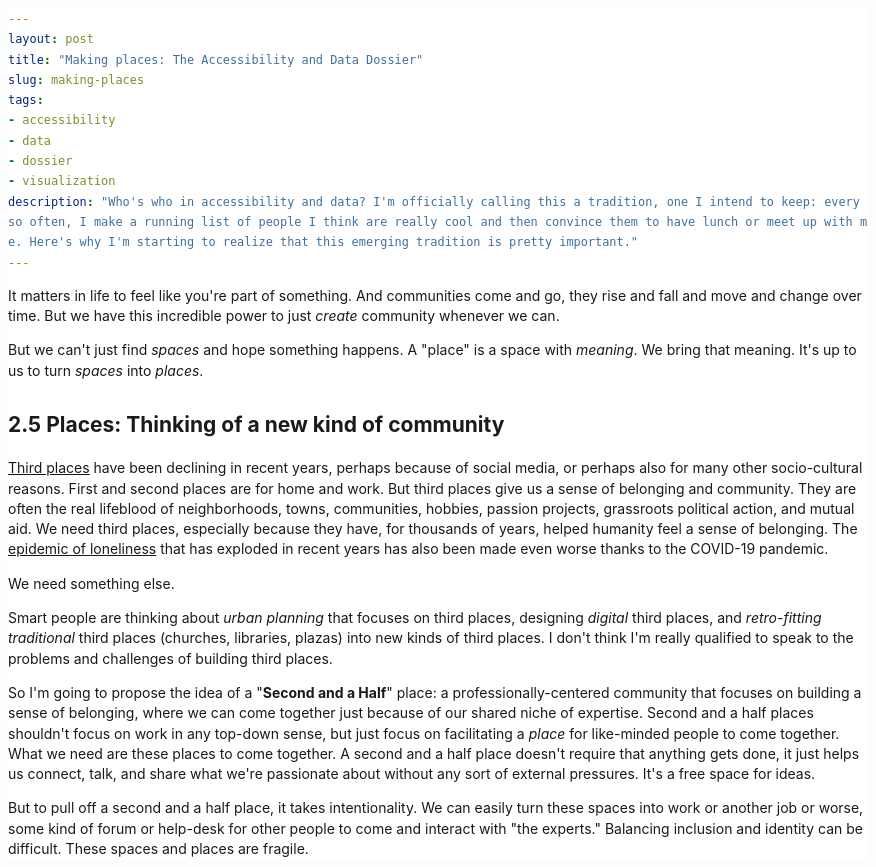 ```yaml
---
layout: post
title: "Making places: The Accessibility and Data Dossier"
slug: making-places
tags:
- accessibility
- data
- dossier
- visualization
description: "Who's who in accessibility and data? I'm officially calling this a tradition, one I intend to keep: every so often, I make a running list of people I think are really cool and then convince them to have lunch or meet up with me. Here's why I'm starting to realize that this emerging tradition is pretty important."
---
```


It matters in life to feel like you're part of something. And communities come and go, they rise and fall and move and change over time. But we have this incredible power to just *create* community whenever we can.

But we can't just find *spaces* and hope something happens. A "place" is a space with *meaning*. We bring that meaning. It's up to us to turn *spaces* into *places*.

## 2.5 Places: Thinking of a new kind of community
[Third places](https://medium.com/illumination/the-death-of-third-places-and-the-evolution-of-communities-5bbffc01c5e) have been declining in recent years, perhaps because of social media, or perhaps also for many other socio-cultural reasons. First and second places are for home and work. But third places give us a sense of belonging and community. They are often the real lifeblood of neighborhoods, towns, communities, hobbies, passion projects, grassroots political action, and mutual aid. We need third places, especially because they have, for thousands of years, helped humanity feel a sense of belonging. The [epidemic of loneliness](https://www.hhs.gov/sites/default/files/surgeon-general-social-connection-advisory.pdf) that has exploded in recent years has also been made even worse thanks to the COVID-19 pandemic.

We need something else.

Smart people are thinking about *urban planning* that focuses on third places, designing *digital* third places, and *retro-fitting traditional* third places (churches, libraries, plazas) into new kinds of third places. I don't think I'm really qualified to speak to the problems and challenges of building third places.

So I'm going to propose the idea of a "**Second and a Half**" place: a professionally-centered community that focuses on building a sense of belonging, where we can come together just because of our shared niche of expertise. Second and a half places shouldn't focus on work in any top-down sense, but just focus on facilitating a *place* for like-minded people to come together. What we need are these places to come together. A second and a half place doesn't require that anything gets done, it just helps us connect, talk, and share what we're passionate about without any sort of external pressures. It's a free space for ideas.

But to pull off a second and a half place, it takes intentionality. We can easily turn these spaces into work or another job or worse, some kind of forum or help-desk for other people to come and interact with "the experts." Balancing inclusion and identity can be difficult. These spaces and places are fragile.
